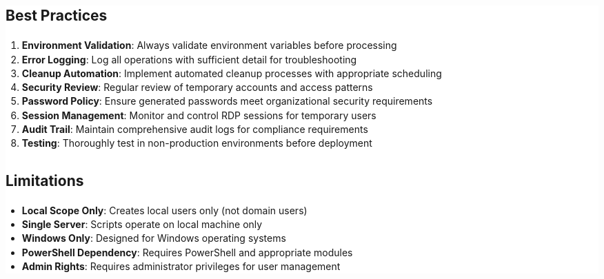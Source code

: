 ## Best Practices

1. **Environment Validation**: Always validate environment variables before processing
2. **Error Logging**: Log all operations with sufficient detail for troubleshooting
3. **Cleanup Automation**: Implement automated cleanup processes with appropriate scheduling
4. **Security Review**: Regular review of temporary accounts and access patterns
5. **Password Policy**: Ensure generated passwords meet organizational security requirements
6. **Session Management**: Monitor and control RDP sessions for temporary users
7. **Audit Trail**: Maintain comprehensive audit logs for compliance requirements
8. **Testing**: Thoroughly test in non-production environments before deployment

## Limitations

- **Local Scope Only**: Creates local users only (not domain users)
- **Single Server**: Scripts operate on local machine only
- **Windows Only**: Designed for Windows operating systems
- **PowerShell Dependency**: Requires PowerShell and appropriate modules
- **Admin Rights**: Requires administrator privileges for user management
